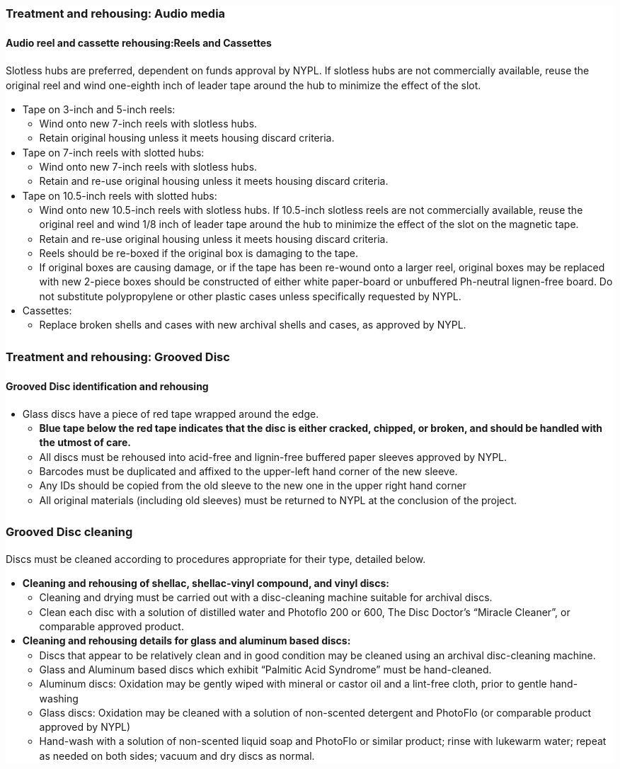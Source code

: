 <a name="treatment-and-rehousing-audio-media"></a>
### Treatment and rehousing: Audio media
<a name="audio-reel-and-cassette-rehousingreels-and-cassettes"></a>
#### Audio reel and cassette rehousing:Reels and Cassettes
Slotless hubs are preferred, dependent on funds approval by NYPL. If slotless hubs are not commercially available, reuse the original reel and wind one-eighth inch of leader tape around the hub to minimize the effect of the slot.
  * Tape on 3-inch and 5-inch reels:
      * Wind onto new 7-inch reels with slotless hubs.
      * Retain original housing unless it meets housing discard criteria.
  * Tape on 7-inch reels with slotted hubs:
      * Wind onto new 7-inch reels with slotless hubs.  
      * Retain and re-use original housing unless it meets housing discard criteria.
  * Tape on 10.5-inch reels with slotted hubs:
      * Wind onto new 10.5-inch reels with slotless hubs.  If 10.5-inch slotless reels are not commercially available, reuse the original reel and wind 1/8 inch of leader tape around the hub to minimize the effect of the slot on the magnetic tape.
      * Retain and re-use original housing unless it meets housing discard criteria.
      * Reels should be re-boxed if the original box is damaging to the tape.
      * If original boxes are causing damage, or if the tape has been re-wound onto a larger reel, original boxes may be replaced with new 2-piece boxes should be constructed of either white paper-board or unbuffered Ph-neutral lignen-free board. Do not substitute polypropylene or other plastic cases unless specifically requested by NYPL.
  * Cassettes:
      * Replace broken shells and cases with new archival shells and cases, as approved by NYPL.

<a name="treatment-and-rehousing-grooved-disc"></a>
### Treatment and rehousing: Grooved Disc
<a name="grooved-disc-identification-and-rehousing"></a>
#### Grooved Disc identification and rehousing
  * Glass discs have a piece of red tape wrapped around the edge.
    * **Blue tape below the red tape indicates  that the disc is either cracked, chipped, or broken, and should be handled with the utmost of care.**
    * All discs must be rehoused into acid-free and lignin-free buffered paper sleeves approved by NYPL.
    * Barcodes must be duplicated and affixed to the upper-left hand corner of the new sleeve.
    * Any IDs should be copied from the old sleeve to the new one in the upper right hand corner
    * All original materials (including old sleeves) must be returned to NYPL at the conclusion of the project.

<a name="grooved-disc-cleaning"></a>
### Grooved Disc cleaning
Discs must be cleaned according to procedures appropriate for their type, detailed below.  
  * **Cleaning and rehousing of shellac, shellac-vinyl compound, and vinyl discs:**
      * Cleaning and drying must be carried out with a disc-cleaning machine suitable for archival discs.
      * Clean each disc with a solution of distilled water and Photoflo 200 or 600, The Disc Doctor’s “Miracle Cleaner”, or comparable approved product.
  * **Cleaning and rehousing details for glass and aluminum based discs:**
      * Discs that appear to be relatively clean and in good condition may be cleaned using an archival disc-cleaning machine.
      * Glass and Aluminum based discs which exhibit “Palmitic Acid Syndrome” must be hand-cleaned.
      * Aluminum discs: Oxidation may be gently wiped with mineral or castor oil and a lint-free cloth, prior to gentle hand-washing
      * Glass discs: Oxidation may be cleaned with a solution of non-scented detergent and PhotoFlo (or comparable product approved by NYPL)
      * Hand-wash with a solution of non-scented liquid soap and PhotoFlo or similar product; rinse with lukewarm water; repeat as needed on both sides; vacuum and dry discs as normal.
